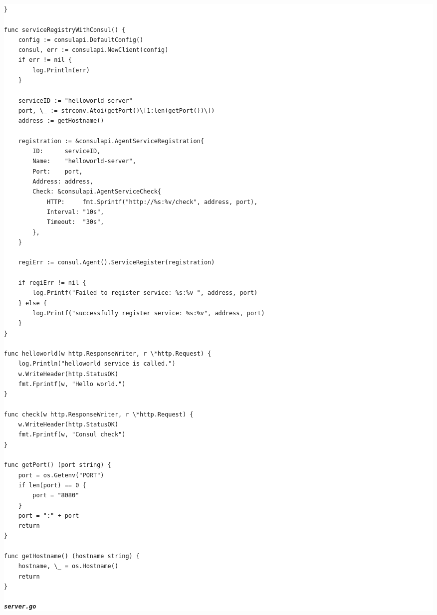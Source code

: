 ```
}  
  
func serviceRegistryWithConsul() {  
	config := consulapi.DefaultConfig()  
	consul, err := consulapi.NewClient(config)  
	if err != nil {  
		log.Println(err)  
	}  
  
	serviceID := "helloworld-server"  
	port, \_ := strconv.Atoi(getPort()\[1:len(getPort())\])  
	address := getHostname()  
  
	registration := &consulapi.AgentServiceRegistration{  
		ID:      serviceID,  
		Name:    "helloworld-server",  
		Port:    port,  
		Address: address,  
		Check: &consulapi.AgentServiceCheck{  
			HTTP:     fmt.Sprintf("http://%s:%v/check", address, port),  
			Interval: "10s",  
			Timeout:  "30s",  
		},  
	}  
  
	regiErr := consul.Agent().ServiceRegister(registration)  
  
	if regiErr != nil {  
		log.Printf("Failed to register service: %s:%v ", address, port)  
	} else {  
		log.Printf("successfully register service: %s:%v", address, port)  
	}  
}  
  
func helloworld(w http.ResponseWriter, r \*http.Request) {  
	log.Println("helloworld service is called.")  
	w.WriteHeader(http.StatusOK)  
	fmt.Fprintf(w, "Hello world.")  
}  
  
func check(w http.ResponseWriter, r \*http.Request) {  
	w.WriteHeader(http.StatusOK)  
	fmt.Fprintf(w, "Consul check")  
}  
  
func getPort() (port string) {  
	port = os.Getenv("PORT")  
	if len(port) == 0 {  
		port = "8080"  
	}  
	port = ":" + port  
	return  
}  
  
func getHostname() (hostname string) {  
	hostname, \_ = os.Hostname()  
	return  
}  
```
##### [](#server-go "server.go")**`server.go`**
